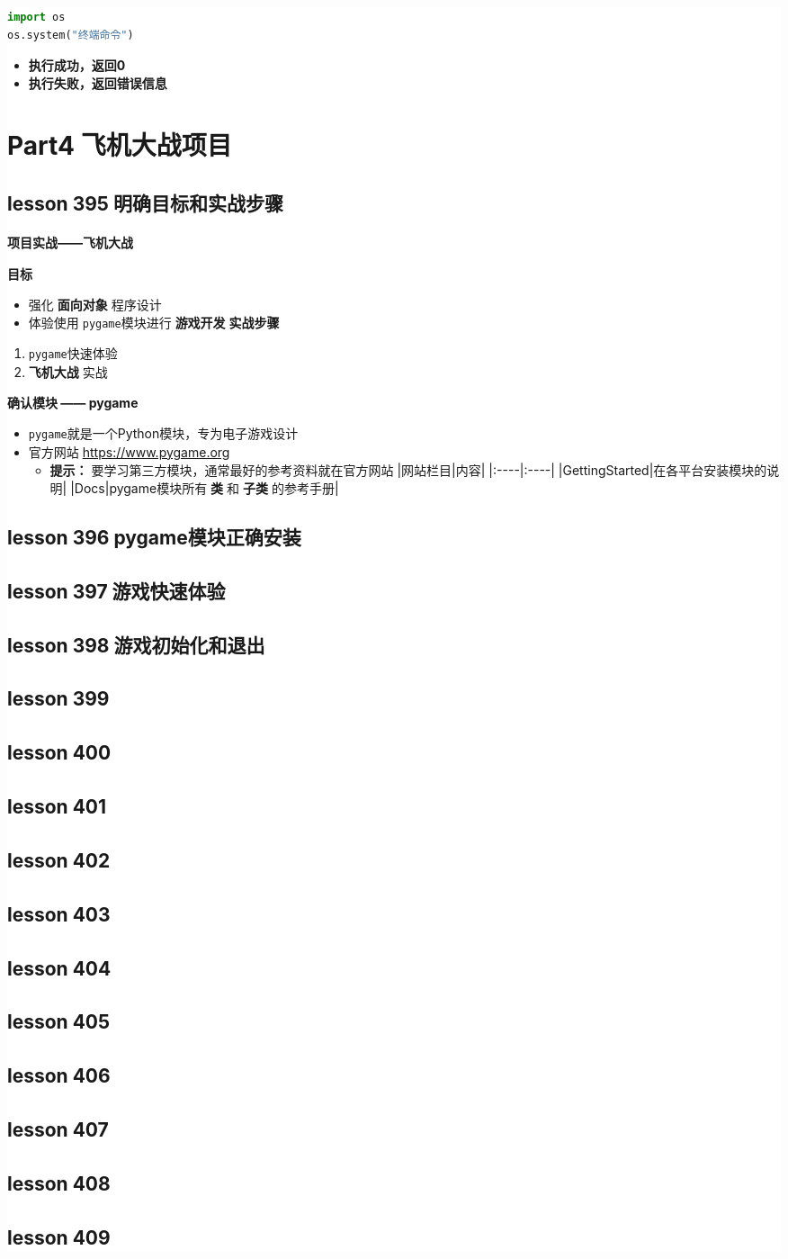 ```python
import os
os.system("终端命令")
```

* **执行成功，返回0**
* **执行失败，返回错误信息**



# **Part4 飞机大战项目**

## lesson 395 明确目标和实战步骤

**项目实战——飞机大战**

**目标**

* 强化 **面向对象** 程序设计
* 体验使用 `pygame`模块进行 **游戏开发**
**实战步骤**
1. `pygame`快速体验
2. **飞机大战** 实战

**确认模块 —— pygame**

* `pygame`就是一个Python模块，专为电子游戏设计
* 官方网站 https://www.pygame.org
  * **提示：** 要学习第三方模块，通常最好的参考资料就在官方网站
|网站栏目|内容|
|:----|:----|
|GettingStarted|在各平台安装模块的说明|
|Docs|pygame模块所有 **类** 和 **子类** 的参考手册|


## lesson 396 pygame模块正确安装
## lesson 397 游戏快速体验
## lesson 398 游戏初始化和退出
## lesson 399 
## lesson 400
## lesson 401
## lesson 402
## lesson 403
## lesson 404
## lesson 405
## lesson 406
## lesson 407
## lesson 408
## lesson 409